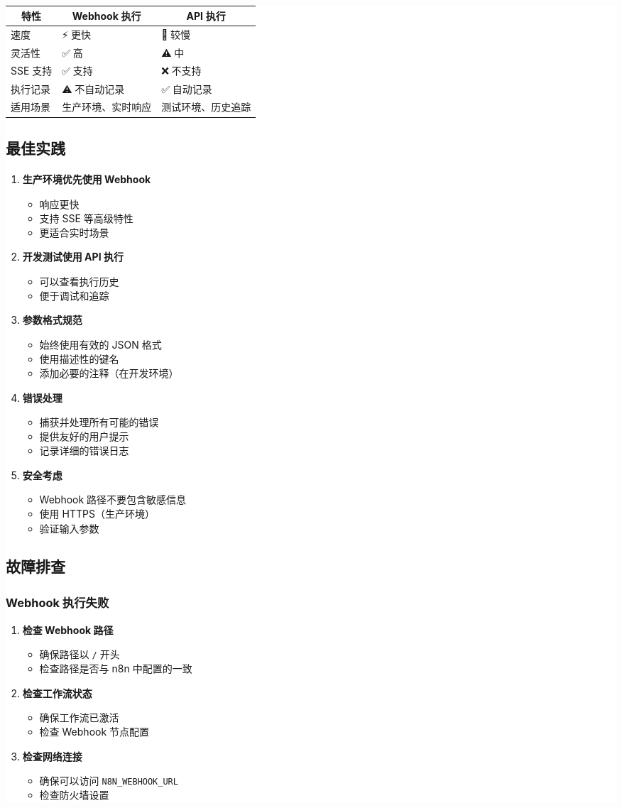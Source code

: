 | 特性 | Webhook 执行 | API 执行 |
|------|-------------|---------|
| 速度 | ⚡ 更快 | 🐌 较慢 |
| 灵活性 | ✅ 高 | ⚠️ 中 |
| SSE 支持 | ✅ 支持 | ❌ 不支持 |
| 执行记录 | ⚠️ 不自动记录 | ✅ 自动记录 |
| 适用场景 | 生产环境、实时响应 | 测试环境、历史追踪 |

## 最佳实践

1. **生产环境优先使用 Webhook**
   - 响应更快
   - 支持 SSE 等高级特性
   - 更适合实时场景

2. **开发测试使用 API 执行**
   - 可以查看执行历史
   - 便于调试和追踪

3. **参数格式规范**
   - 始终使用有效的 JSON 格式
   - 使用描述性的键名
   - 添加必要的注释（在开发环境）

4. **错误处理**
   - 捕获并处理所有可能的错误
   - 提供友好的用户提示
   - 记录详细的错误日志

5. **安全考虑**
   - Webhook 路径不要包含敏感信息
   - 使用 HTTPS（生产环境）
   - 验证输入参数

## 故障排查

### Webhook 执行失败

1. **检查 Webhook 路径**
   - 确保路径以 `/` 开头
   - 检查路径是否与 n8n 中配置的一致

2. **检查工作流状态**
   - 确保工作流已激活
   - 检查 Webhook 节点配置

3. **检查网络连接**
   - 确保可以访问 `N8N_WEBHOOK_URL`
   - 检查防火墙设置
